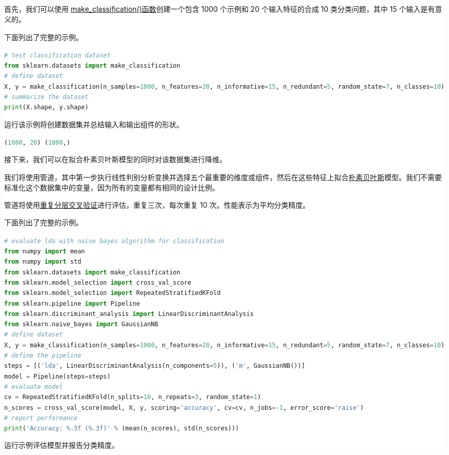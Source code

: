 首先，我们可以使用 [make_classification()函数](https://scikit-learn.org/stable/modules/generated/sklearn.datasets.make_classification.html)创建一个包含 1000 个示例和 20 个输入特征的合成 10 类分类问题，其中 15 个输入是有意义的。

下面列出了完整的示例。

```py
# test classification dataset
from sklearn.datasets import make_classification
# define dataset
X, y = make_classification(n_samples=1000, n_features=20, n_informative=15, n_redundant=5, random_state=7, n_classes=10)
# summarize the dataset
print(X.shape, y.shape)
```

运行该示例将创建数据集并总结输入和输出组件的形状。

```py
(1000, 20) (1000,)
```

接下来，我们可以在拟合朴素贝叶斯模型的同时对该数据集进行降维。

我们将使用管道，其中第一步执行线性判别分析变换并选择五个最重要的维度或组件，然后在这些特征上拟合[朴素贝叶斯](https://machinelearningmastery.com/classification-as-conditional-probability-and-the-naive-bayes-algorithm/)模型。我们不需要标准化这个数据集中的变量，因为所有的变量都有相同的设计比例。

管道将使用[重复分层交叉验证](https://machinelearningmastery.com/k-fold-cross-validation/)进行评估，重复三次，每次重复 10 次。性能表示为平均分类精度。

下面列出了完整的示例。

```py
# evaluate lda with naive bayes algorithm for classification
from numpy import mean
from numpy import std
from sklearn.datasets import make_classification
from sklearn.model_selection import cross_val_score
from sklearn.model_selection import RepeatedStratifiedKFold
from sklearn.pipeline import Pipeline
from sklearn.discriminant_analysis import LinearDiscriminantAnalysis
from sklearn.naive_bayes import GaussianNB
# define dataset
X, y = make_classification(n_samples=1000, n_features=20, n_informative=15, n_redundant=5, random_state=7, n_classes=10)
# define the pipeline
steps = [('lda', LinearDiscriminantAnalysis(n_components=5)), ('m', GaussianNB())]
model = Pipeline(steps=steps)
# evaluate model
cv = RepeatedStratifiedKFold(n_splits=10, n_repeats=3, random_state=1)
n_scores = cross_val_score(model, X, y, scoring='accuracy', cv=cv, n_jobs=-1, error_score='raise')
# report performance
print('Accuracy: %.3f (%.3f)' % (mean(n_scores), std(n_scores)))
```

运行示例评估模型并报告分类精度。
